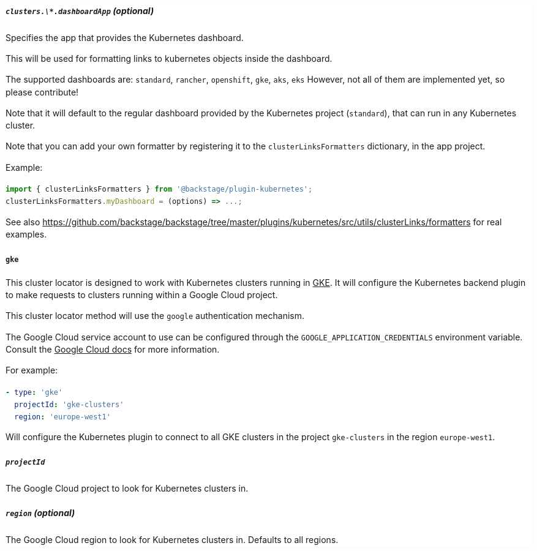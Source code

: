 ##### `clusters.\*.dashboardApp` (optional)

Specifies the app that provides the Kubernetes dashboard.

This will be used for formatting links to kubernetes objects inside the
dashboard.

The supported dashboards are: `standard`, `rancher`, `openshift`, `gke`, `aks`,
`eks` However, not all of them are implemented yet, so please contribute!

Note that it will default to the regular dashboard provided by the Kubernetes
project (`standard`), that can run in any Kubernetes cluster.

Note that you can add your own formatter by registering it to the
`clusterLinksFormatters` dictionary, in the app project.

Example:

```ts
import { clusterLinksFormatters } from '@backstage/plugin-kubernetes';
clusterLinksFormatters.myDashboard = (options) => ...;
```

See also
https://github.com/backstage/backstage/tree/master/plugins/kubernetes/src/utils/clusterLinks/formatters
for real examples.

#### `gke`

This cluster locator is designed to work with Kubernetes clusters running in
[GKE][1]. It will configure the Kubernetes backend plugin to make requests to
clusters running within a Google Cloud project.

This cluster locator method will use the `google` authentication mechanism.

The Google Cloud service account to use can be configured through the
`GOOGLE_APPLICATION_CREDENTIALS` environment variable. Consult the [Google Cloud
docs][2] for more information.

For example:

```yaml
- type: 'gke'
  projectId: 'gke-clusters'
  region: 'europe-west1'
```

Will configure the Kubernetes plugin to connect to all GKE clusters in the
project `gke-clusters` in the region `europe-west1`.

##### `projectId`

The Google Cloud project to look for Kubernetes clusters in.

##### `region` (optional)

The Google Cloud region to look for Kubernetes clusters in. Defaults to all
regions.


[1]: https://cloud.google.com/kubernetes-engine
[2]: https://cloud.google.com/docs/authentication/production#linux-or-macos